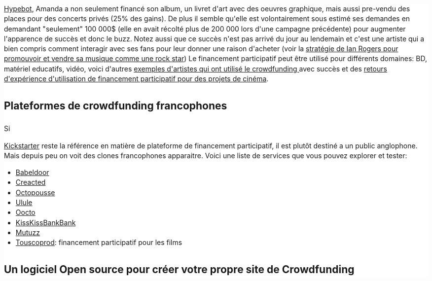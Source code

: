   <a href="http://www.hypebot.com/hypebot/2012/05/amanda-palmer-has-a-huge-hack.html">Hypebot</a>, Amanda a non seulement financé son album, un livret d'art avec des oeuvres graphique, mais aussi pre-vendu des places pour des concerts privés (25% des gains). De plus il semble qu'elle est volontairement sous estimé ses demandes en demandant "seulement" 100 000$ (elle en avait récolté plus de 200 000 lors d'une campagne précédente) pour augmenter l'apparence de succès et donc le buzz. Notez aussi que ce succès n'est pas arrivé du jour au lendemain et c'est une artiste qui a bien compris comment interagir avec ses fans pour leur donner une raison d'acheter (voir la <a href="http://toc-arts.org/blog/2011/02/27/la-strategie-de-ian-roger-pour-promouvoir-et-vendre-sa-musique-comme-une-rock-star/" rel="bookmark">stratégie de Ian Rogers pour promouvoir et vendre sa musique comme une rock star</a>) Le financement participatif peut être utilisé pour différents domaines: BD, matériel educatifs, vidéo, voici d'autres <a href="http://toc-arts.org/blog/2011/09/19/le-crowdfunding-pour-les-artistes/">exemples d'artistes qui ont utilisé le crowdfunding </a>avec succès et des <a href="http://www.monartisteleblog.fr/2012/07/21/experiences-de-financement-participatif-cinema-et-audiovisuel/">retours d'expérience d'utilisation de financement participatif pour des projets de cinéma</a>. <h2>
    Plateformes de crowdfunding francophones
  </h2> Si 
  
  <a href="http://www.kickstarter.com/">Kickstarter</a> reste la référence en matière de plateforme de financement participatif, il est plutôt destiné a un public anglophone. Mais depuis peu on voit des clones francophones apparaitre. Voici une liste de services que vous pouvez explorer et tester: <ul>
    <li>
      <a href="http://www.babeldoor.com/   ">Babeldoor</a>
    </li>
    <li>
      <a href="http://www.creacted.com/">Creacted</a>
    </li>
    <li>
      <a href="http://octopousse.com/  ">Octopousse</a>
    </li>
    <li>
      <a href="http://fr.ulule.com/">Ulule</a>
    </li>
    <li>
      <a href="http://www.oocto.com/">Oocto</a>
    </li>
    <li>
      <a href="http://www.kisskissbankbank.com/">KissKissBankBank</a>
    </li>
    <li>
      <a href="http://www.mutuzz.com/">Mutuzz</a>
    </li>
    <li>
      <a href="http://www.touscoprod.com/" rel="nofollow" data-bitly-type="bitly_hover_card">Touscoprod</a>: financement participatif pour les films
    </li>
  </ul>
  
  <div>
    <h2>
      Un logiciel Open source pour créer votre propre site de Crowdfunding
    </h2>
  </div>
  